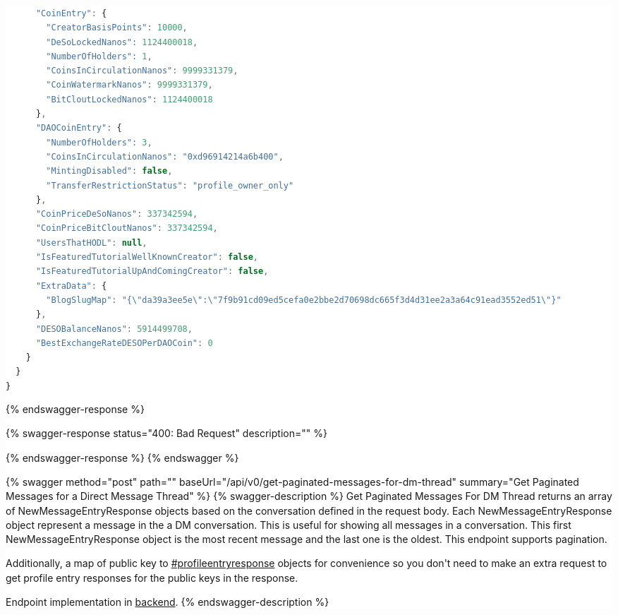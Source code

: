 ```javascript
      "CoinEntry": {
        "CreatorBasisPoints": 10000,
        "DeSoLockedNanos": 1124400018,
        "NumberOfHolders": 1,
        "CoinsInCirculationNanos": 9999331379,
        "CoinWatermarkNanos": 9999331379,
        "BitCloutLockedNanos": 1124400018
      },
      "DAOCoinEntry": {
        "NumberOfHolders": 3,
        "CoinsInCirculationNanos": "0xd96914214a6b400",
        "MintingDisabled": false,
        "TransferRestrictionStatus": "profile_owner_only"
      },
      "CoinPriceDeSoNanos": 337342594,
      "CoinPriceBitCloutNanos": 337342594,
      "UsersThatHODL": null,
      "IsFeaturedTutorialWellKnownCreator": false,
      "IsFeaturedTutorialUpAndComingCreator": false,
      "ExtraData": {
        "BlogSlugMap": "{\"da39a3ee5e\":\"7f9b91cd09ed5cefa0e2bbe2d70698dc665f3d4d31ee2a3a64c91ead3552ed51\"}"
      },
      "DESOBalanceNanos": 5914499708,
      "BestExchangeRateDESOPerDAOCoin": 0
    }
  }
}
```
{% endswagger-response %}

{% swagger-response status="400: Bad Request" description="" %}

{% endswagger-response %}
{% endswagger %}

{% swagger method="post" path="" baseUrl="/api/v0/get-paginated-messages-for-dm-thread" summary="Get Paginated Messages for a Direct Message Thread" %}
{% swagger-description %}
Get Paginated Messages For DM Thread returns an array of NewMessageEntryResponse objects based on the conversation defined in the request body. Each NewMessageEntryResponse object represent a message in the a DM conversation. This is useful for showing all messages in a conversation. This first NewMessageEntryResponse object is the most recent message and the last one is the oldest. This endpoint supports pagination.

Additionally, a map of public key to [#profileentryresponse](./#profileentryresponse "mention") objects for convenience so you don't need to make an extra request to get profile entry responses for the public keys in the response.

Endpoint implementation in [backend](https://github.com/deso-protocol/backend/blob/v3.1.1/routes/new\_message.go#L496).
{% endswagger-description %}
